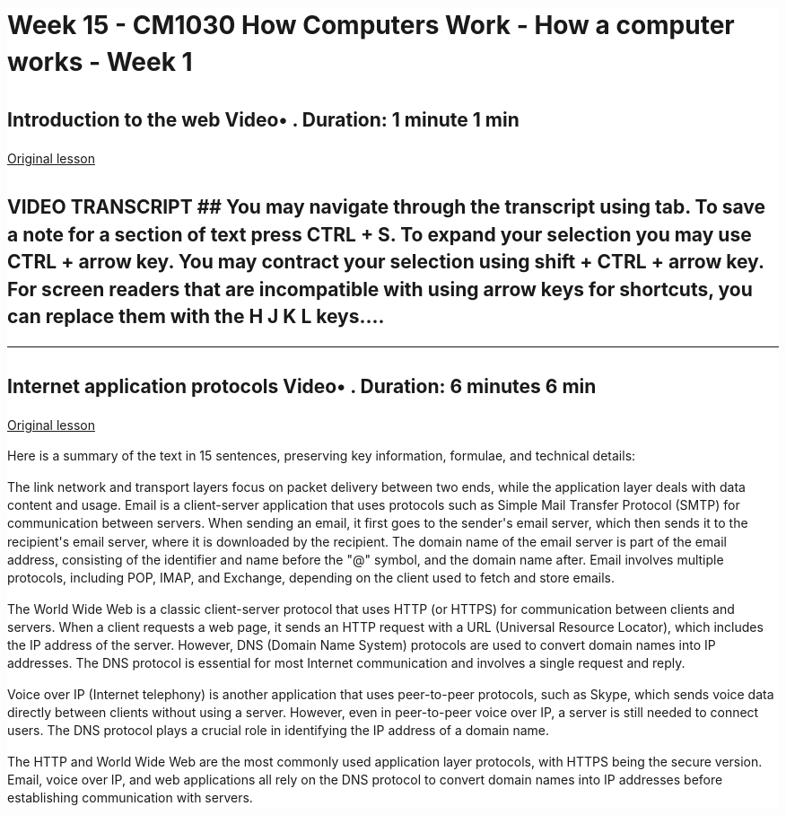 # Week 15 - CM1030 How Computers Work - How a computer works - Week 1

## Introduction to the web Video• . Duration: 1 minute 1 min

[Original lesson](https://www.coursera.org/learn/uol-how-computers-work/lecture/yKoDc/introduction-to-the-web)

## VIDEO TRANSCRIPT ## You may navigate through the transcript using tab. To save a note for a section of text press CTRL + S. To expand your selection you may use CTRL + arrow key. You may contract your selection using shift + CTRL + arrow key. For screen readers that are incompatible with using arrow keys for shortcuts, you can replace them with the H J K L keys....

---

## Internet application protocols Video• . Duration: 6 minutes 6 min

[Original lesson](https://www.coursera.org/learn/uol-how-computers-work/lecture/m1WzG/internet-application-protocols)

Here is a summary of the text in 15 sentences, preserving key information, formulae, and technical details:

The link network and transport layers focus on packet delivery between two ends, while the application layer deals with data content and usage. Email is a client-server application that uses protocols such as Simple Mail Transfer Protocol (SMTP) for communication between servers. When sending an email, it first goes to the sender's email server, which then sends it to the recipient's email server, where it is downloaded by the recipient. The domain name of the email server is part of the email address, consisting of the identifier and name before the "@" symbol, and the domain name after. Email involves multiple protocols, including POP, IMAP, and Exchange, depending on the client used to fetch and store emails.

The World Wide Web is a classic client-server protocol that uses HTTP (or HTTPS) for communication between clients and servers. When a client requests a web page, it sends an HTTP request with a URL (Universal Resource Locator), which includes the IP address of the server. However, DNS (Domain Name System) protocols are used to convert domain names into IP addresses. The DNS protocol is essential for most Internet communication and involves a single request and reply.

Voice over IP (Internet telephony) is another application that uses peer-to-peer protocols, such as Skype, which sends voice data directly between clients without using a server. However, even in peer-to-peer voice over IP, a server is still needed to connect users. The DNS protocol plays a crucial role in identifying the IP address of a domain name.

The HTTP and World Wide Web are the most commonly used application layer protocols, with HTTPS being the secure version. Email, voice over IP, and web applications all rely on the DNS protocol to convert domain names into IP addresses before establishing communication with servers.
